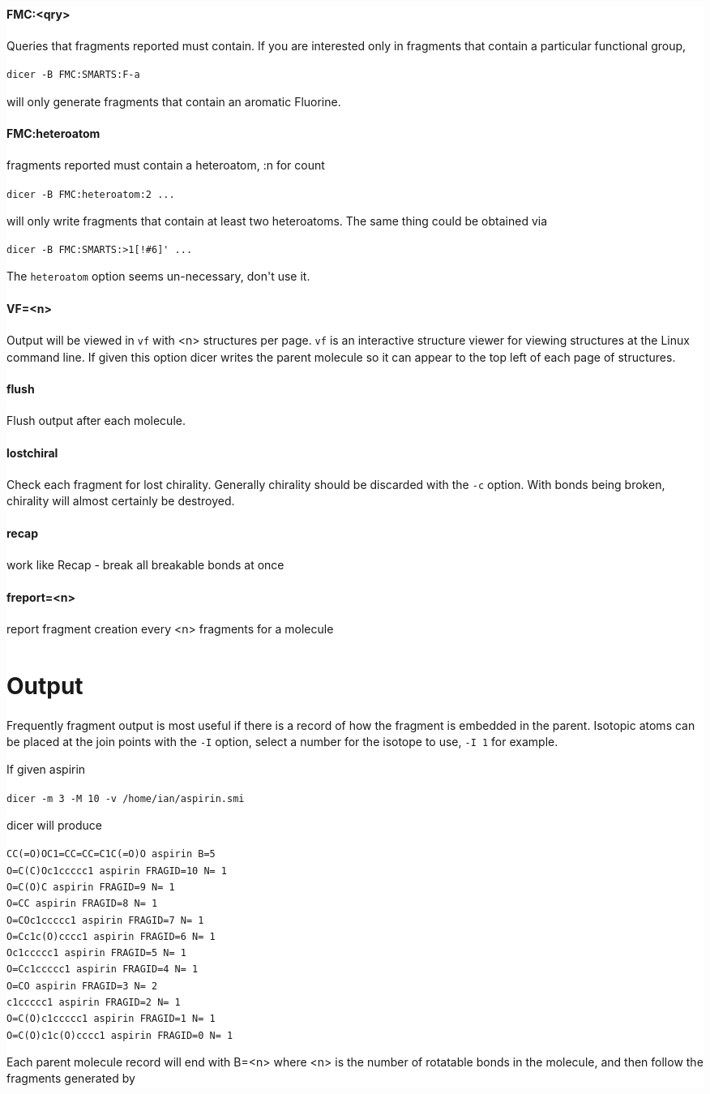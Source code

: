 #### FMC:\<qry\>
Queries that fragments reported must contain. If you are interested only in
fragments that contain a particular functional group,
```
dicer -B FMC:SMARTS:F-a
```
will only generate fragments that contain an aromatic Fluorine.
#### FMC:heteroatom
fragments reported must contain a heteroatom, :n for count
```
dicer -B FMC:heteroatom:2 ...
```
will only write fragments that contain at least two heteroatoms. The same
thing could be obtained via
```
dicer -B FMC:SMARTS:>1[!#6]' ...
```
The `heteroatom` option seems un-necessary, don't use it.
#### VF=\<n\>
Output will be viewed in `vf` with \<n\> structures per page. `vf` is an
interactive structure viewer for viewing structures at the Linux command line.
If given this option dicer writes the parent molecule so it can appear to the
top left of each page of structures.
#### flush
Flush output after each molecule.
#### lostchiral
Check each fragment for lost chirality. Generally chirality should be discarded
with the `-c` option. With bonds being broken, chirality will almost certainly be
destroyed.
#### recap
work like Recap - break all breakable bonds at once
#### freport=\<n\>
report fragment creation every \<n\> fragments for a molecule

# Output
Frequently fragment output is most useful if there is a record of how the
fragment is embedded in the parent. Isotopic atoms can be placed at the join
points with the `-I` option, select a number for the isotope to use, `-I 1` for
example.

If given aspirin
```
dicer -m 3 -M 10 -v /home/ian/aspirin.smi
```
dicer will produce
```
CC(=O)OC1=CC=CC=C1C(=O)O aspirin B=5
O=C(C)Oc1ccccc1 aspirin FRAGID=10 N= 1
O=C(O)C aspirin FRAGID=9 N= 1
O=CC aspirin FRAGID=8 N= 1
O=COc1ccccc1 aspirin FRAGID=7 N= 1
O=Cc1c(O)cccc1 aspirin FRAGID=6 N= 1
Oc1ccccc1 aspirin FRAGID=5 N= 1
O=Cc1ccccc1 aspirin FRAGID=4 N= 1
O=CO aspirin FRAGID=3 N= 2
c1ccccc1 aspirin FRAGID=2 N= 1
O=C(O)c1ccccc1 aspirin FRAGID=1 N= 1
O=C(O)c1c(O)cccc1 aspirin FRAGID=0 N= 1

```
Each parent molecule record will end with B=\<n\> where \<n\> is the number of
rotatable bonds in the molecule, and then follow the fragments generated by